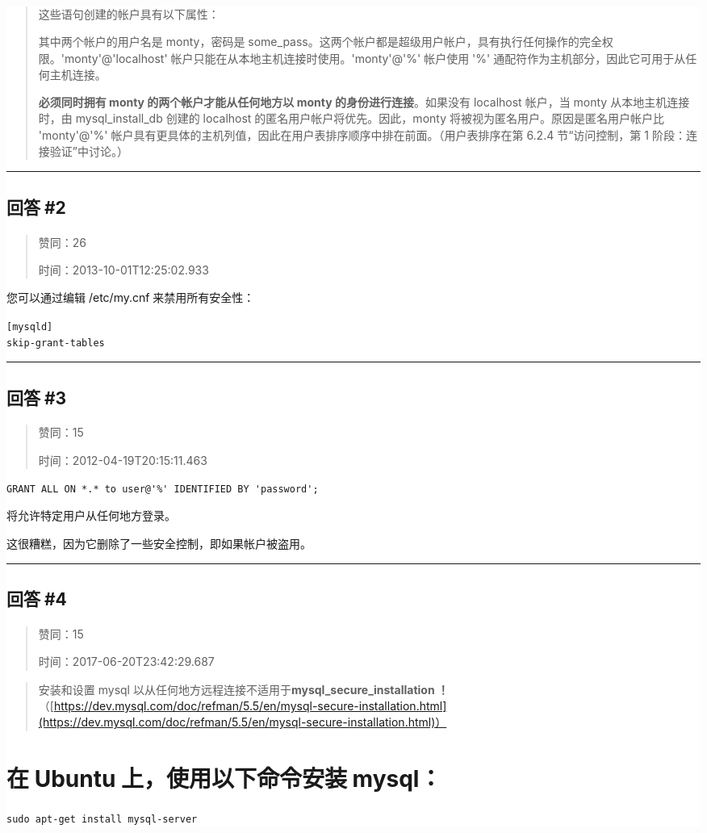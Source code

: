 > 这些语句创建的帐户具有以下属性：
> 
> 其中两个帐户的用户名是 monty，密码是 some_pass。这两个帐户都是超级用户帐户，具有执行任何操作的完全权限。'monty'@'localhost' 帐户只能在从本地主机连接时使用。'monty'@'%' 帐户使用 '%' 通配符作为主机部分，因此它可用于从任何主机连接。
> 
> **必须同时拥有 monty 的两个帐户才能从任何地方以 monty 的身份进行连接**。如果没有 localhost 帐户，当 monty 从本地主机连接时，由 mysql_install_db 创建的 localhost 的匿名用户帐户将优先。因此，monty 将被视为匿名用户。原因是匿名用户帐户比 'monty'@'%' 帐户具有更具体的主机列值，因此在用户表排序顺序中排在前面。（用户表排序在第 6.2.4 节“访问控制，第 1 阶段：连接验证”中讨论。）

* * *

## 回答 #2

> 赞同：26
> 
> 时间：2013-10-01T12:25:02.933

您可以通过编辑 /etc/my.cnf 来禁用所有安全性：

```
[mysqld]
skip-grant-tables 
```

* * *

## 回答 #3

> 赞同：15
> 
> 时间：2012-04-19T20:15:11.463

```
GRANT ALL ON *.* to user@'%' IDENTIFIED BY 'password'; 
```

将允许特定用户从任何地方登录。

这很糟糕，因为它删除了一些安全控制，即如果帐户被盗用。

* * *

## 回答 #4

> 赞同：15
> 
> 时间：2017-06-20T23:42:29.687

> 安装和设置 mysql 以从任何地方远程连接不适用于**mysql_secure_installation ！** （[https://dev.mysql.com/doc/refman/5.5/en/mysql-secure-installation.html](https://dev.mysql.com/doc/refman/5.5/en/mysql-secure-installation.html)）

# 在 Ubuntu 上，使用以下命令安装 mysql：

```
sudo apt-get install mysql-server 
```
